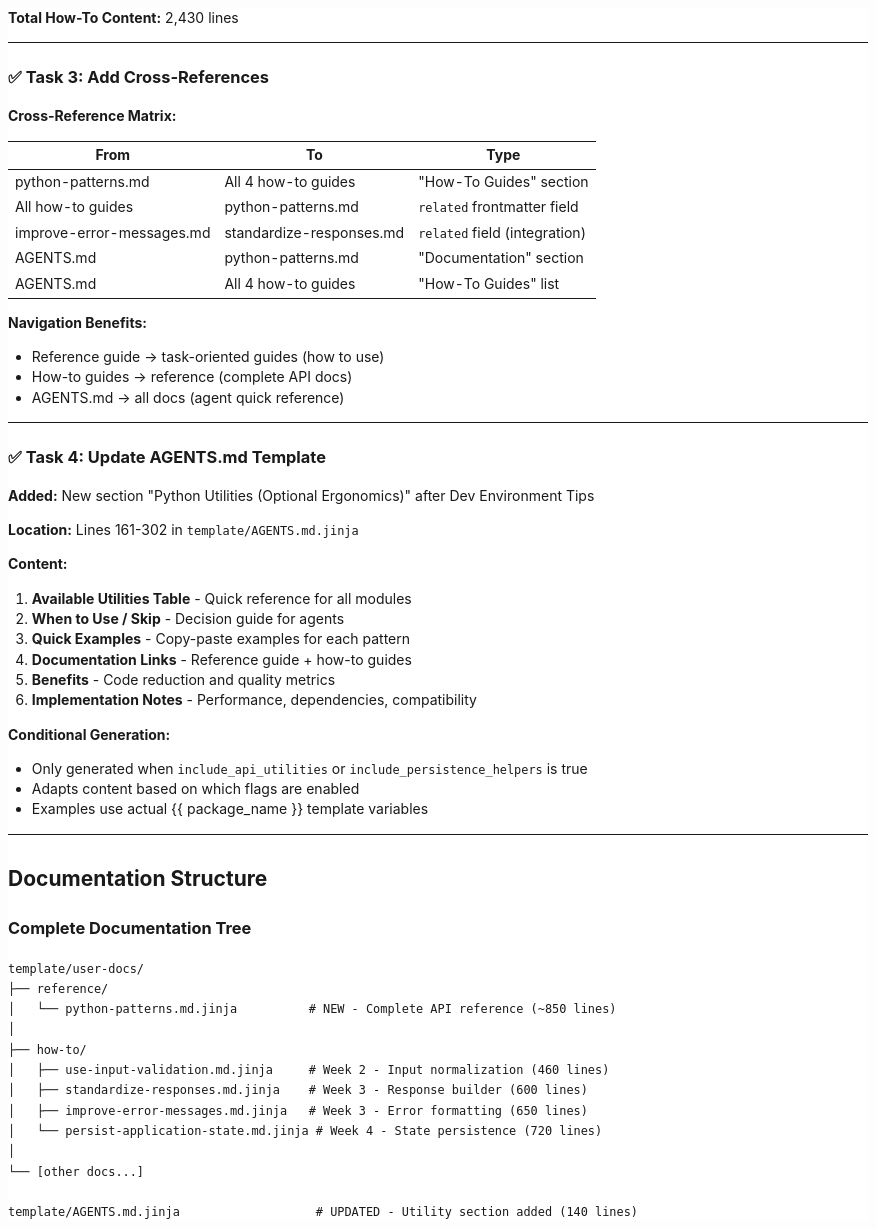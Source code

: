 **Total How-To Content:** 2,430 lines

---

### ✅ Task 3: Add Cross-References

**Cross-Reference Matrix:**

| From | To | Type |
|------|-----|------|
| python-patterns.md | All 4 how-to guides | "How-To Guides" section |
| All how-to guides | python-patterns.md | `related` frontmatter field |
| improve-error-messages.md | standardize-responses.md | `related` field (integration) |
| AGENTS.md | python-patterns.md | "Documentation" section |
| AGENTS.md | All 4 how-to guides | "How-To Guides" list |

**Navigation Benefits:**
- Reference guide → task-oriented guides (how to use)
- How-to guides → reference (complete API docs)
- AGENTS.md → all docs (agent quick reference)

---

### ✅ Task 4: Update AGENTS.md Template

**Added:** New section "Python Utilities (Optional Ergonomics)" after Dev Environment Tips

**Location:** Lines 161-302 in `template/AGENTS.md.jinja`

**Content:**
1. **Available Utilities Table** - Quick reference for all modules
2. **When to Use / Skip** - Decision guide for agents
3. **Quick Examples** - Copy-paste examples for each pattern
4. **Documentation Links** - Reference guide + how-to guides
5. **Benefits** - Code reduction and quality metrics
6. **Implementation Notes** - Performance, dependencies, compatibility

**Conditional Generation:**
- Only generated when `include_api_utilities` or `include_persistence_helpers` is true
- Adapts content based on which flags are enabled
- Examples use actual {{ package_name }} template variables

---

## Documentation Structure

### Complete Documentation Tree

```
template/user-docs/
├── reference/
│   └── python-patterns.md.jinja          # NEW - Complete API reference (~850 lines)
│
├── how-to/
│   ├── use-input-validation.md.jinja     # Week 2 - Input normalization (460 lines)
│   ├── standardize-responses.md.jinja    # Week 3 - Response builder (600 lines)
│   ├── improve-error-messages.md.jinja   # Week 3 - Error formatting (650 lines)
│   └── persist-application-state.md.jinja # Week 4 - State persistence (720 lines)
│
└── [other docs...]

template/AGENTS.md.jinja                   # UPDATED - Utility section added (140 lines)
```
